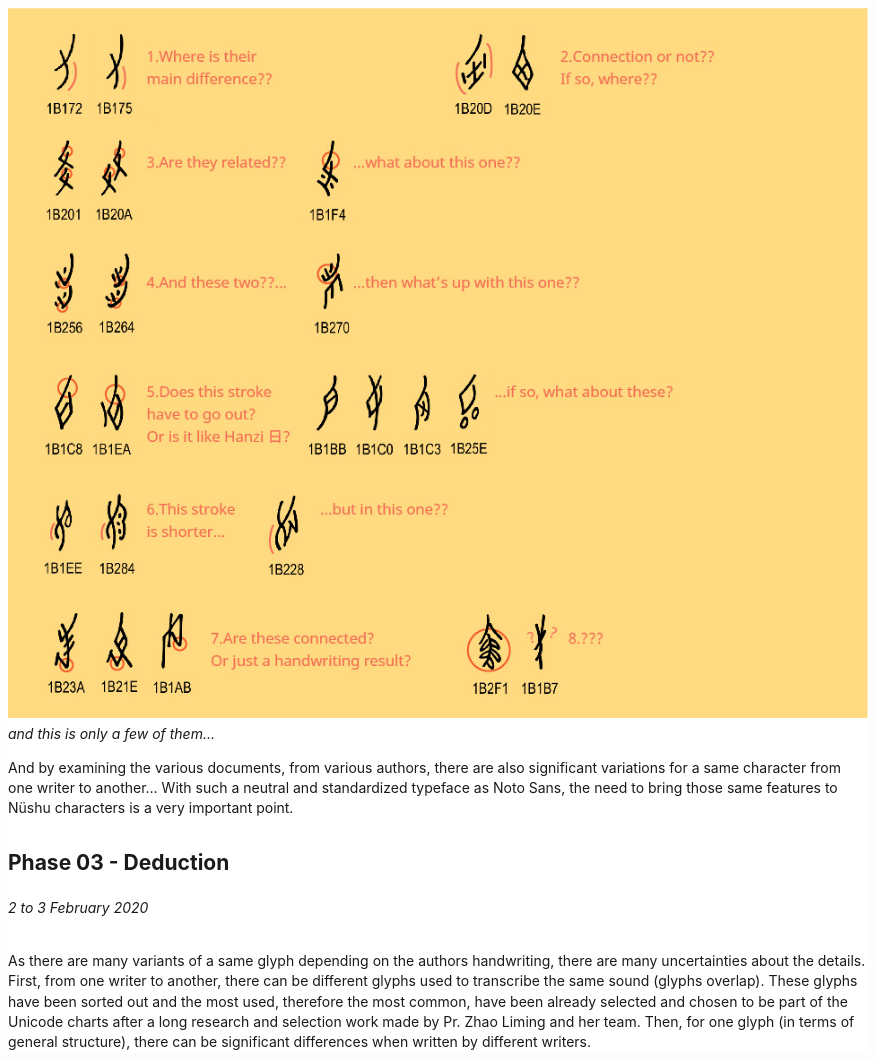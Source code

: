 ![08-questioned-shapes.jpg](images-process/08-questioned-shapes.jpg)
*and this is only a few of them...*

And by examining the various documents, from various authors, there are also significant variations for a same character from one writer to another… With such a neutral and standardized typeface as Noto Sans, the need to bring those same features to Nüshu characters is a very important point.


## Phase 03 - Deduction

###### 2 to 3 February 2020

As there are many variants of a same glyph depending on the authors handwriting, there are many uncertainties about the details. 
First, from one writer to another, there can be different glyphs used to transcribe the same sound (glyphs overlap). These glyphs have been sorted out and the most used, therefore the most common, have been already selected and chosen to be part of the Unicode charts after a long research and selection work made by Pr. Zhao Liming and her team. Then, for one glyph (in terms of general structure), there can be significant differences when written by different writers. 
